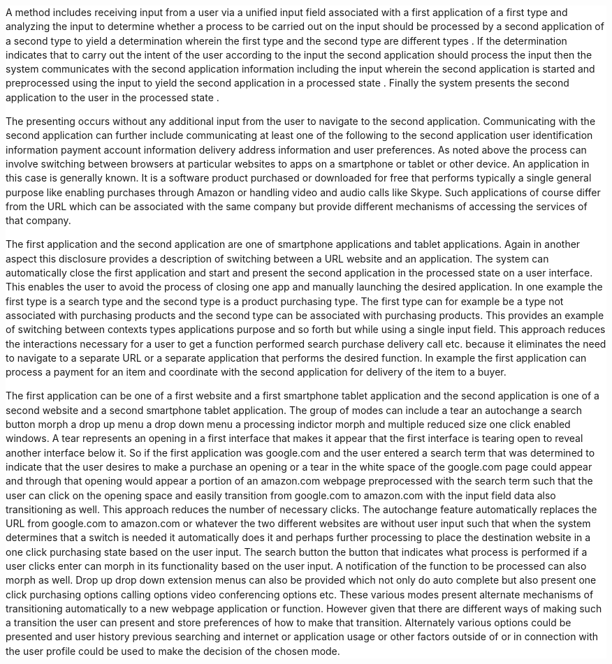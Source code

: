 A method includes receiving input from a user via a unified input field associated with a first application of a first type and analyzing the input to determine whether a process to be carried out on the input should be processed by a second application of a second type to yield a determination wherein the first type and the second type are different types . If the determination indicates that to carry out the intent of the user according to the input the second application should process the input then the system communicates with the second application information including the input wherein the second application is started and preprocessed using the input to yield the second application in a processed state . Finally the system presents the second application to the user in the processed state .

The presenting occurs without any additional input from the user to navigate to the second application. Communicating with the second application can further include communicating at least one of the following to the second application user identification information payment account information delivery address information and user preferences. As noted above the process can involve switching between browsers at particular websites to apps on a smartphone or tablet or other device. An application in this case is generally known. It is a software product purchased or downloaded for free that performs typically a single general purpose like enabling purchases through Amazon or handling video and audio calls like Skype. Such applications of course differ from the URL which can be associated with the same company but provide different mechanisms of accessing the services of that company.

The first application and the second application are one of smartphone applications and tablet applications. Again in another aspect this disclosure provides a description of switching between a URL website and an application. The system can automatically close the first application and start and present the second application in the processed state on a user interface. This enables the user to avoid the process of closing one app and manually launching the desired application. In one example the first type is a search type and the second type is a product purchasing type. The first type can for example be a type not associated with purchasing products and the second type can be associated with purchasing products. This provides an example of switching between contexts types applications purpose and so forth but while using a single input field. This approach reduces the interactions necessary for a user to get a function performed search purchase delivery call etc. because it eliminates the need to navigate to a separate URL or a separate application that performs the desired function. In example the first application can process a payment for an item and coordinate with the second application for delivery of the item to a buyer.

The first application can be one of a first website and a first smartphone tablet application and the second application is one of a second website and a second smartphone tablet application. The group of modes can include a tear an autochange a search button morph a drop up menu a drop down menu a processing indictor morph and multiple reduced size one click enabled windows. A tear represents an opening in a first interface that makes it appear that the first interface is tearing open to reveal another interface below it. So if the first application was google.com and the user entered a search term that was determined to indicate that the user desires to make a purchase an opening or a tear in the white space of the google.com page could appear and through that opening would appear a portion of an amazon.com webpage preprocessed with the search term such that the user can click on the opening space and easily transition from google.com to amazon.com with the input field data also transitioning as well. This approach reduces the number of necessary clicks. The autochange feature automatically replaces the URL from google.com to amazon.com or whatever the two different websites are without user input such that when the system determines that a switch is needed it automatically does it and perhaps further processing to place the destination website in a one click purchasing state based on the user input. The search button the button that indicates what process is performed if a user clicks enter can morph in its functionality based on the user input. A notification of the function to be processed can also morph as well. Drop up drop down extension menus can also be provided which not only do auto complete but also present one click purchasing options calling options video conferencing options etc. These various modes present alternate mechanisms of transitioning automatically to a new webpage application or function. However given that there are different ways of making such a transition the user can present and store preferences of how to make that transition. Alternately various options could be presented and user history previous searching and internet or application usage or other factors outside of or in connection with the user profile could be used to make the decision of the chosen mode.
